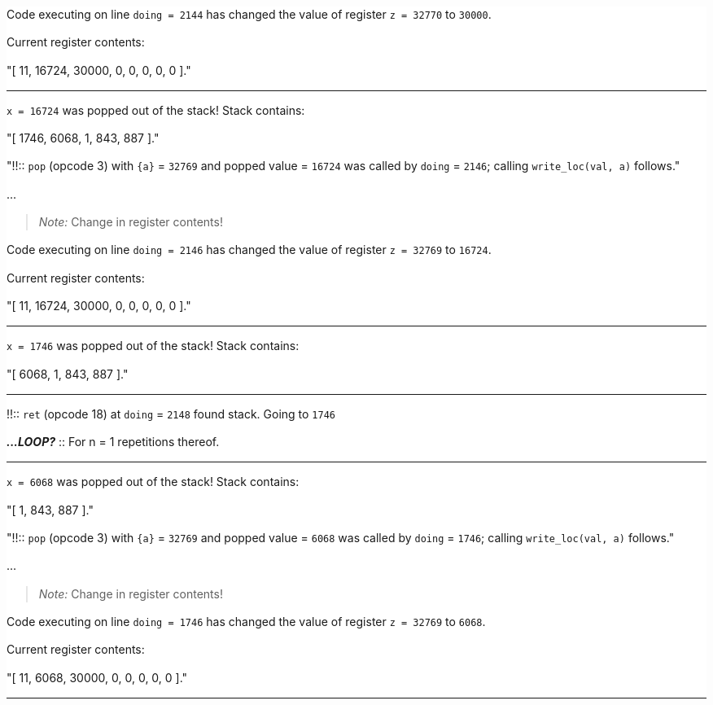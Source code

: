 Code executing on line `doing = 2144` has changed the value of register `z = 32770` to `30000`.
 
Current register contents:
 
"[ 11, 16724, 30000, 0, 0, 0, 0, 0 ]."
 
 
---
 
`x = 16724` was popped out of the stack! Stack contains: 
 
"[ 1746, 6068, 1, 843, 887 ]."
 
 
"!!:: `pop` (opcode 3) with `{a}` = `32769` and popped value = `16724` was called by `doing` = `2146`; calling `write_loc(val, a)` follows."
 
 
...
 
> *Note:* Change in register contents!
 
Code executing on line `doing = 2146` has changed the value of register `z = 32769` to `16724`.
 
Current register contents:
 
"[ 11, 16724, 30000, 0, 0, 0, 0, 0 ]."
 
 
---
 
`x = 1746` was popped out of the stack! Stack contains: 
 
"[ 6068, 1, 843, 887 ]."
 
 
---
 
!!:: `ret` (opcode 18) at `doing` = `2148` found stack. Going to `1746`
 
 
***...LOOP?*** :: For n = 1 repetitions thereof.
 
 
---
 
`x = 6068` was popped out of the stack! Stack contains: 
 
"[ 1, 843, 887 ]."
 
 
"!!:: `pop` (opcode 3) with `{a}` = `32769` and popped value = `6068` was called by `doing` = `1746`; calling `write_loc(val, a)` follows."
 
 
...
 
> *Note:* Change in register contents!
 
Code executing on line `doing = 1746` has changed the value of register `z = 32769` to `6068`.
 
Current register contents:
 
"[ 11, 6068, 30000, 0, 0, 0, 0, 0 ]."
 
 
---
 